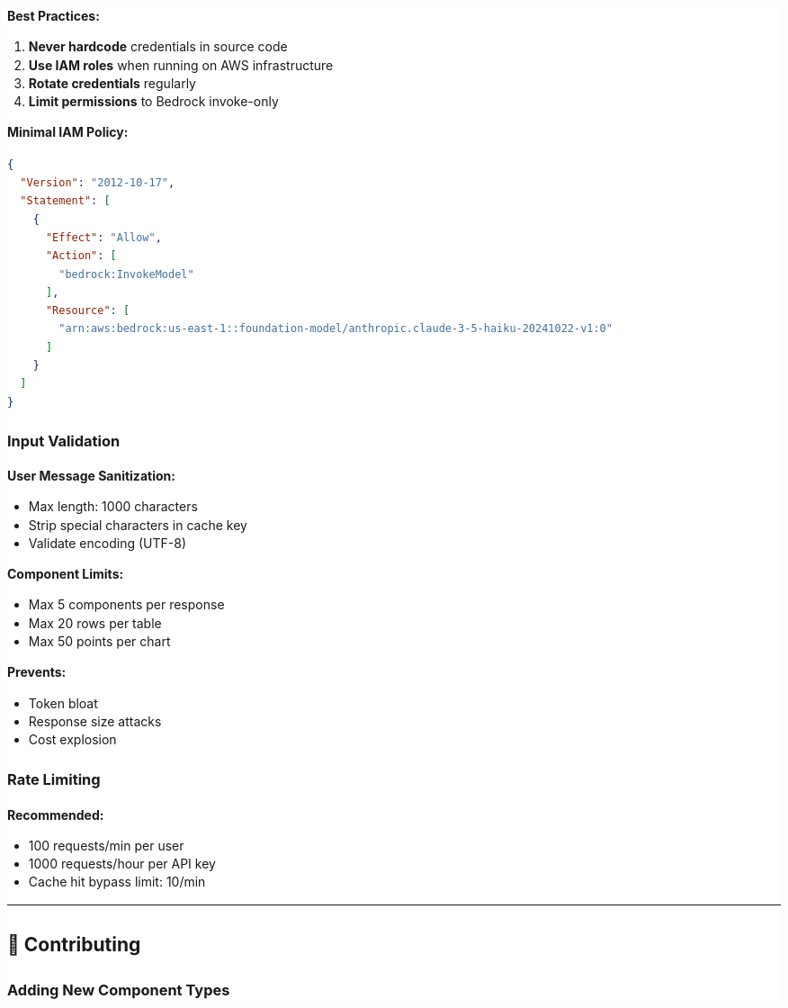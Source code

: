 **Best Practices:**
1. **Never hardcode** credentials in source code
2. **Use IAM roles** when running on AWS infrastructure
3. **Rotate credentials** regularly
4. **Limit permissions** to Bedrock invoke-only

**Minimal IAM Policy:**

```json
{
  "Version": "2012-10-17",
  "Statement": [
    {
      "Effect": "Allow",
      "Action": [
        "bedrock:InvokeModel"
      ],
      "Resource": [
        "arn:aws:bedrock:us-east-1::foundation-model/anthropic.claude-3-5-haiku-20241022-v1:0"
      ]
    }
  ]
}
```

### Input Validation

**User Message Sanitization:**
- Max length: 1000 characters
- Strip special characters in cache key
- Validate encoding (UTF-8)

**Component Limits:**
- Max 5 components per response
- Max 20 rows per table
- Max 50 points per chart

**Prevents:**
- Token bloat
- Response size attacks
- Cost explosion

### Rate Limiting

**Recommended:**
- 100 requests/min per user
- 1000 requests/hour per API key
- Cache hit bypass limit: 10/min

---

## 🤝 Contributing

### Adding New Component Types

